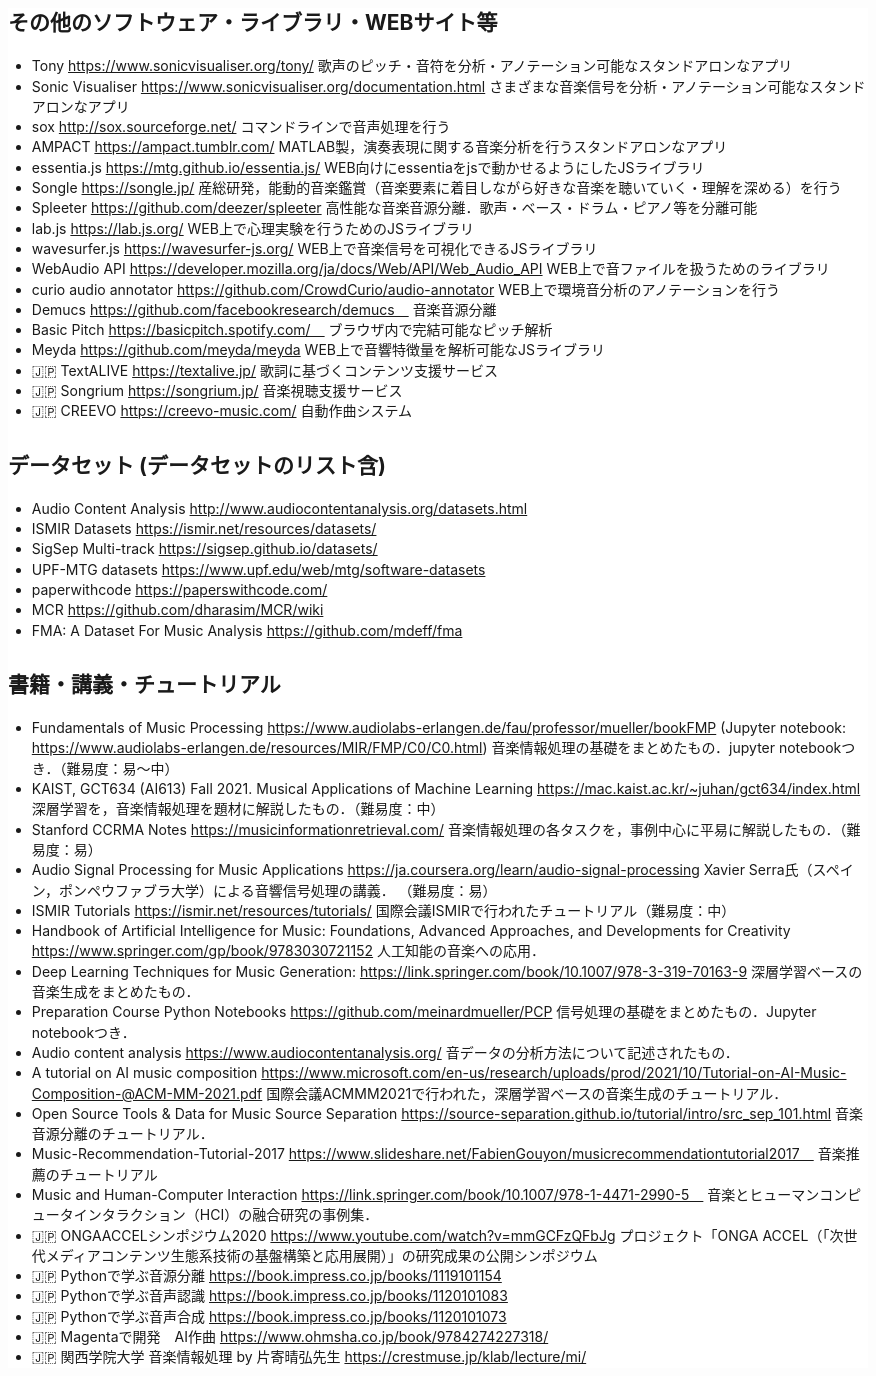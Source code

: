 ## その他のソフトウェア・ライブラリ・WEBサイト等
- Tony https://www.sonicvisualiser.org/tony/ 歌声のピッチ・音符を分析・アノテーション可能なスタンドアロンなアプリ
- Sonic Visualiser https://www.sonicvisualiser.org/documentation.html さまざまな音楽信号を分析・アノテーション可能なスタンドアロンなアプリ
- sox http://sox.sourceforge.net/ コマンドラインで音声処理を行う
- AMPACT https://ampact.tumblr.com/ MATLAB製，演奏表現に関する音楽分析を行うスタンドアロンなアプリ
- essentia.js https://mtg.github.io/essentia.js/ WEB向けにessentiaをjsで動かせるようにしたJSライブラリ
- Songle https://songle.jp/ 産総研発，能動的音楽鑑賞（音楽要素に着目しながら好きな音楽を聴いていく・理解を深める）を行う
- Spleeter https://github.com/deezer/spleeter 高性能な音楽音源分離．歌声・ベース・ドラム・ピアノ等を分離可能
- lab.js https://lab.js.org/ WEB上で心理実験を行うためのJSライブラリ
- wavesurfer.js https://wavesurfer-js.org/ WEB上で音楽信号を可視化できるJSライブラリ
- WebAudio API https://developer.mozilla.org/ja/docs/Web/API/Web_Audio_API WEB上で音ファイルを扱うためのライブラリ
- curio audio annotator https://github.com/CrowdCurio/audio-annotator WEB上で環境音分析のアノテーションを行う
- Demucs https://github.com/facebookresearch/demucs　 音楽音源分離
- Basic Pitch https://basicpitch.spotify.com/　 ブラウザ内で完結可能なピッチ解析
- Meyda https://github.com/meyda/meyda WEB上で音響特徴量を解析可能なJSライブラリ
- :jp: TextALIVE https://textalive.jp/ 歌詞に基づくコンテンツ支援サービス
- :jp: Songrium https://songrium.jp/ 音楽視聴支援サービス
- :jp: CREEVO https://creevo-music.com/  自動作曲システム

## データセット (データセットのリスト含)
- Audio Content Analysis http://www.audiocontentanalysis.org/datasets.html
- ISMIR Datasets https://ismir.net/resources/datasets/
- SigSep Multi-track https://sigsep.github.io/datasets/
- UPF-MTG datasets https://www.upf.edu/web/mtg/software-datasets
- paperwithcode https://paperswithcode.com/
- MCR https://github.com/dharasim/MCR/wiki
- FMA: A Dataset For Music Analysis https://github.com/mdeff/fma

## 書籍・講義・チュートリアル
- Fundamentals of Music Processing https://www.audiolabs-erlangen.de/fau/professor/mueller/bookFMP (Jupyter notebook: https://www.audiolabs-erlangen.de/resources/MIR/FMP/C0/C0.html) 音楽情報処理の基礎をまとめたもの．jupyter notebookつき．（難易度：易〜中）
- KAIST, GCT634 (AI613) Fall 2021. Musical Applications of Machine Learning https://mac.kaist.ac.kr/~juhan/gct634/index.html 深層学習を，音楽情報処理を題材に解説したもの．（難易度：中）
- Stanford CCRMA Notes https://musicinformationretrieval.com/ 音楽情報処理の各タスクを，事例中心に平易に解説したもの．（難易度：易）
- Audio Signal Processing for Music Applications https://ja.coursera.org/learn/audio-signal-processing Xavier Serra氏（スペイン，ポンペウファブラ大学）による音響信号処理の講義． （難易度：易）
- ISMIR Tutorials https://ismir.net/resources/tutorials/ 国際会議ISMIRで行われたチュートリアル（難易度：中）
- Handbook of Artificial Intelligence for Music: Foundations, Advanced Approaches, and Developments for Creativity https://www.springer.com/gp/book/9783030721152 人工知能の音楽への応用．
- Deep Learning Techniques for Music Generation: https://link.springer.com/book/10.1007/978-3-319-70163-9 深層学習ベースの音楽生成をまとめたもの．
- Preparation Course Python Notebooks https://github.com/meinardmueller/PCP 信号処理の基礎をまとめたもの．Jupyter notebookつき．
- Audio content analysis https://www.audiocontentanalysis.org/ 音データの分析方法について記述されたもの．
- A tutorial on AI music composition https://www.microsoft.com/en-us/research/uploads/prod/2021/10/Tutorial-on-AI-Music-Composition-@ACM-MM-2021.pdf  国際会議ACMMM2021で行われた，深層学習ベースの音楽生成のチュートリアル． 
- Open Source Tools & Data for Music Source Separation https://source-separation.github.io/tutorial/intro/src_sep_101.html   音楽音源分離のチュートリアル．
- Music-Recommendation-Tutorial-2017 https://www.slideshare.net/FabienGouyon/musicrecommendationtutorial2017　  音楽推薦のチュートリアル
- Music and Human-Computer Interaction https://link.springer.com/book/10.1007/978-1-4471-2990-5　 音楽とヒューマンコンピュータインタラクション（HCI）の融合研究の事例集．
- :jp: ONGAACCELシンポジウム2020 https://www.youtube.com/watch?v=mmGCFzQFbJg プロジェクト「ONGA ACCEL（「次世代メディアコンテンツ生態系技術の基盤構築と応用展開）」の研究成果の公開シンポジウム
- :jp: Pythonで学ぶ音源分離 https://book.impress.co.jp/books/1119101154 
- :jp: Pythonで学ぶ音声認識 https://book.impress.co.jp/books/1120101083
- :jp: Pythonで学ぶ音声合成 https://book.impress.co.jp/books/1120101073
- :jp: Magentaで開発　AI作曲 https://www.ohmsha.co.jp/book/9784274227318/
- :jp: 関西学院大学 音楽情報処理 by 片寄晴弘先生 https://crestmuse.jp/klab/lecture/mi/ 